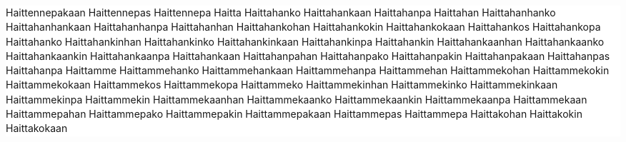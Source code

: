 Haittennepakaan
Haittennepas
Haittennepa
Haitta
Haittahanko
Haittahankaan
Haittahanpa
Haittahan
Haittahanhanko
Haittahanhankaan
Haittahanhanpa
Haittahanhan
Haittahankohan
Haittahankokin
Haittahankokaan
Haittahankos
Haittahankopa
Haittahanko
Haittahankinhan
Haittahankinko
Haittahankinkaan
Haittahankinpa
Haittahankin
Haittahankaanhan
Haittahankaanko
Haittahankaankin
Haittahankaanpa
Haittahankaan
Haittahanpahan
Haittahanpako
Haittahanpakin
Haittahanpakaan
Haittahanpas
Haittahanpa
Haittamme
Haittammehanko
Haittammehankaan
Haittammehanpa
Haittammehan
Haittammekohan
Haittammekokin
Haittammekokaan
Haittammekos
Haittammekopa
Haittammeko
Haittammekinhan
Haittammekinko
Haittammekinkaan
Haittammekinpa
Haittammekin
Haittammekaanhan
Haittammekaanko
Haittammekaankin
Haittammekaanpa
Haittammekaan
Haittammepahan
Haittammepako
Haittammepakin
Haittammepakaan
Haittammepas
Haittammepa
Haittakohan
Haittakokin
Haittakokaan